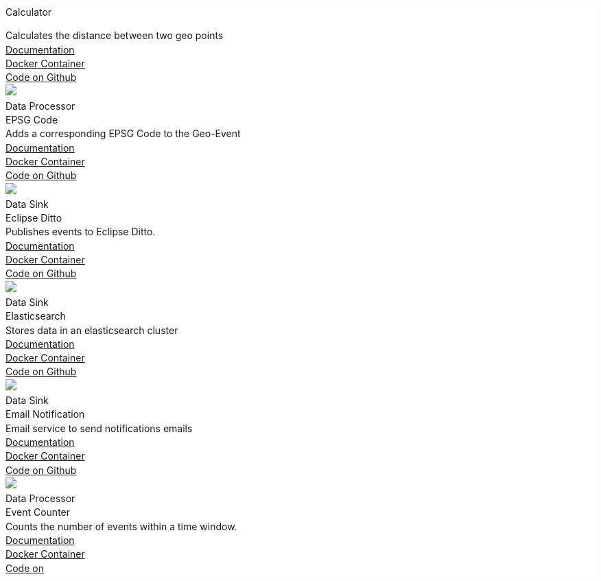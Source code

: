 Calculator</div></div></div><div class="pe-container-item-body">Calculates the distance between two geo points</div><div class="pe-container-item-footer"><div><i class="fas fa-file"></i>  <a href="/docs/docs/pe/org.apache.streampipes.processors.geo.jvm.processor.distancecalculator">Documentation</a></div><div><i class="fab fa-docker"></i>  <a href="https://hub.docker.com/r/streampipes/processors-geo-jvm">Docker Container</a></div><div><i class="fab fa-github"></i>  <a href="https://www.github.com/apache/incubator-streampipes-extensions/tree/dev/streampipes-processors-geo-jvm">Code on Github</a></div></div></div><div class="pe-container-item pe-container-item-processor"><div class="pe-container-item-header"><div class="pe-container-item-icon pe-icon-processor"><img class="pe-icon" src="/docs/img/pipeline-elements/org.apache.streampipes.processors.geo.jvm.jts.processor.setEPSG/icon.png"></div><div class="pe-container-item-header-pe"><div class="pe-container-item-label pe-container-item-label-processor">Data Processor</div><div class="pe-container-item-label-name">EPSG Code</div></div></div><div class="pe-container-item-body">Adds a corresponding EPSG Code to the Geo-Event</div><div class="pe-container-item-footer"><div><i class="fas fa-file"></i>  <a href="/docs/docs/pe/org.apache.streampipes.processors.geo.jvm.jts.processor.setEPSG">Documentation</a></div><div><i class="fab fa-docker"></i>  <a href="https://hub.docker.com/r/streampipes/processors-geo-jvm">Docker Container</a></div><div><i class="fab fa-github"></i>  <a href="https://www.github.com/apache/incubator-streampipes-extensions/tree/dev/streampipes-processors-geo-jvm">Code on Github</a></div></div></div><div class="pe-container-item pe-container-item-sink"><div class="pe-container-item-header"><div class="pe-container-item-icon pe-icon-sink"><img class="pe-icon" src="/docs/img/pipeline-elements/org.apache.streampipes.sinks.databases.ditto/icon.png"></div><div class="pe-container-item-header-pe"><div class="pe-container-item-label pe-container-item-label-sink">Data Sink</div><div class="pe-container-item-label-name">Eclipse Ditto</div></div></div><div class="pe-container-item-body">Publishes events to Eclipse Ditto.</div><div class="pe-container-item-footer"><div><i class="fas fa-file"></i>  <a href="/docs/docs/pe/org.apache.streampipes.sinks.databases.ditto">Documentation</a></div><div><i class="fab fa-docker"></i>  <a href="https://hub.docker.com/r/streampipes/sinks-databases-jvm">Docker Container</a></div><div><i class="fab fa-github"></i>  <a href="https://www.github.com/apache/incubator-streampipes-extensions/tree/dev/streampipes-sinks-databases-jvm">Code on Github</a></div></div></div><div class="pe-container-item pe-container-item-sink"><div class="pe-container-item-header"><div class="pe-container-item-icon pe-icon-sink"><img class="pe-icon" src="/docs/img/pipeline-elements/org.apache.streampipes.sinks.databases.flink.elasticsearch/icon.png"></div><div class="pe-container-item-header-pe"><div class="pe-container-item-label pe-container-item-label-sink">Data Sink</div><div class="pe-container-item-label-name">Elasticsearch</div></div></div><div class="pe-container-item-body">Stores data in an elasticsearch cluster</div><div class="pe-container-item-footer"><div><i class="fas fa-file"></i>  <a href="/docs/docs/pe/org.apache.streampipes.sinks.databases.flink.elasticsearch">Documentation</a></div><div><i class="fab fa-docker"></i>  <a href="https://hub.docker.com/r/streampipes/sinks-databases-flink">Docker Container</a></div><div><i class="fab fa-github"></i>  <a href="https://www.github.com/apache/incubator-streampipes-extensions/tree/dev/streampipes-sinks-databases-flink">Code on Github</a></div></div></div><div class="pe-container-item pe-container-item-sink"><div class="pe-container-item-header"><div class="pe-container-item-icon pe-icon-sink"><img class="pe-icon" src="/docs/img/pipeline-elements/org.apache.streampipes.sinks.notifications.jvm.email/icon.png"></div><div class="pe-container-item-header-pe"><div class="pe-container-item-label pe-container-item-label-sink">Data Sink</div><div class="pe-container-item-label-name">Email Notification</div></div></div><div class="pe-container-item-body">Email service to send notifications emails</div><div class="pe-container-item-footer"><div><i class="fas fa-file"></i>  <a href="/docs/docs/pe/org.apache.streampipes.sinks.notifications.jvm.email">Documentation</a></div><div><i class="fab fa-docker"></i>  <a href="https://hub.docker.com/r/streampipes/sinks-notifications-jvm">Docker Container</a></div><div><i class="fab fa-github"></i>  <a href="https://www.github.com/apache/incubator-streampipes-extensions/tree/dev/streampipes-sinks-notifications-jvm">Code on Github</a></div></div></div><div class="pe-container-item pe-container-item-processor"><div class="pe-container-item-header"><div class="pe-container-item-icon pe-icon-processor"><img class="pe-icon" src="/docs/img/pipeline-elements/org.apache.streampipes.processors.aggregation.flink.eventcount/icon.png"></div><div class="pe-container-item-header-pe"><div class="pe-container-item-label pe-container-item-label-processor">Data Processor</div><div class="pe-container-item-label-name">Event Counter</div></div></div><div class="pe-container-item-body">Counts the number of events within a time window.</div><div class="pe-container-item-footer"><div><i class="fas fa-file"></i>  <a href="/docs/docs/pe/org.apache.streampipes.processors.aggregation.flink.eventcount">Documentation</a></div><div><i class="fab fa-docker"></i>  <a href="https://hub.docker.com/r/streampipes/processors-aggregation-flink">Docker Container</a></div><div><i class="fab fa-github"></i>  <a href="https://www.github.com/apache/incubator-streampipes-extensions/tree/dev/streampipes-processors-aggregation-flink">Code on